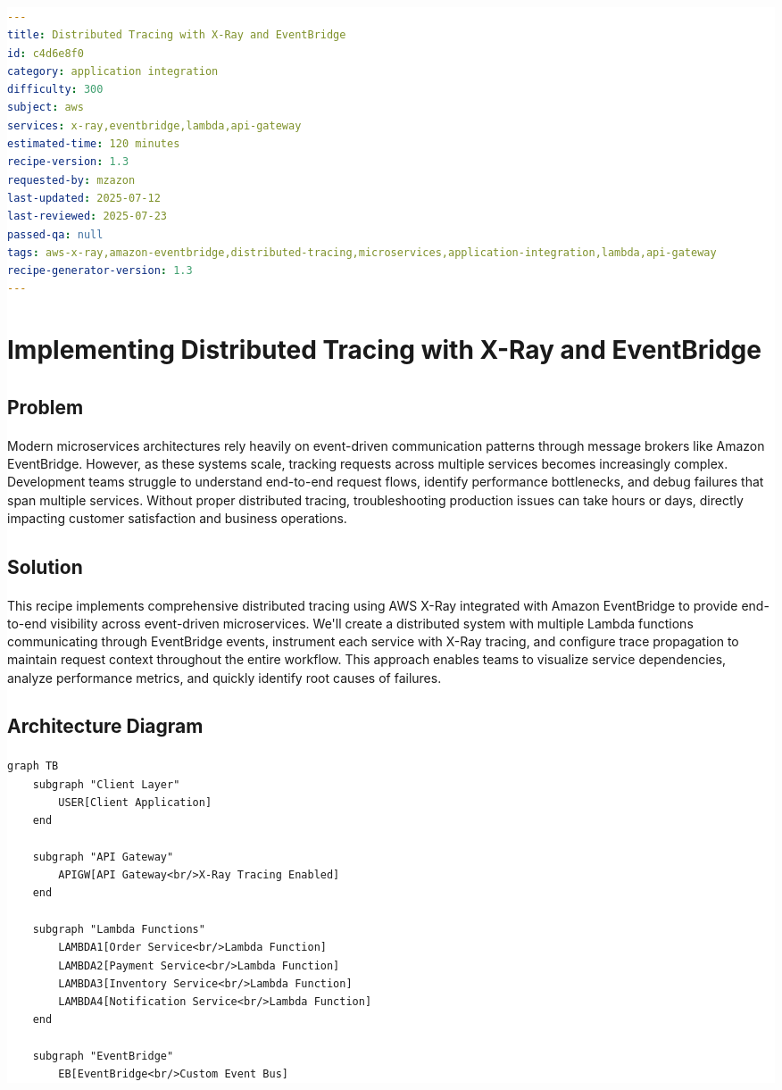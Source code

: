 ```yaml
---
title: Distributed Tracing with X-Ray and EventBridge
id: c4d6e8f0
category: application integration
difficulty: 300
subject: aws
services: x-ray,eventbridge,lambda,api-gateway
estimated-time: 120 minutes
recipe-version: 1.3
requested-by: mzazon
last-updated: 2025-07-12
last-reviewed: 2025-07-23
passed-qa: null
tags: aws-x-ray,amazon-eventbridge,distributed-tracing,microservices,application-integration,lambda,api-gateway
recipe-generator-version: 1.3
---
```


# Implementing Distributed Tracing with X-Ray and EventBridge

## Problem

Modern microservices architectures rely heavily on event-driven communication patterns through message brokers like Amazon EventBridge. However, as these systems scale, tracking requests across multiple services becomes increasingly complex. Development teams struggle to understand end-to-end request flows, identify performance bottlenecks, and debug failures that span multiple services. Without proper distributed tracing, troubleshooting production issues can take hours or days, directly impacting customer satisfaction and business operations.

## Solution

This recipe implements comprehensive distributed tracing using AWS X-Ray integrated with Amazon EventBridge to provide end-to-end visibility across event-driven microservices. We'll create a distributed system with multiple Lambda functions communicating through EventBridge events, instrument each service with X-Ray tracing, and configure trace propagation to maintain request context throughout the entire workflow. This approach enables teams to visualize service dependencies, analyze performance metrics, and quickly identify root causes of failures.

## Architecture Diagram

```mermaid
graph TB
    subgraph "Client Layer"
        USER[Client Application]
    end
    
    subgraph "API Gateway"
        APIGW[API Gateway<br/>X-Ray Tracing Enabled]
    end
    
    subgraph "Lambda Functions"
        LAMBDA1[Order Service<br/>Lambda Function]
        LAMBDA2[Payment Service<br/>Lambda Function]
        LAMBDA3[Inventory Service<br/>Lambda Function]
        LAMBDA4[Notification Service<br/>Lambda Function]
    end
    
    subgraph "EventBridge"
        EB[EventBridge<br/>Custom Event Bus]
```